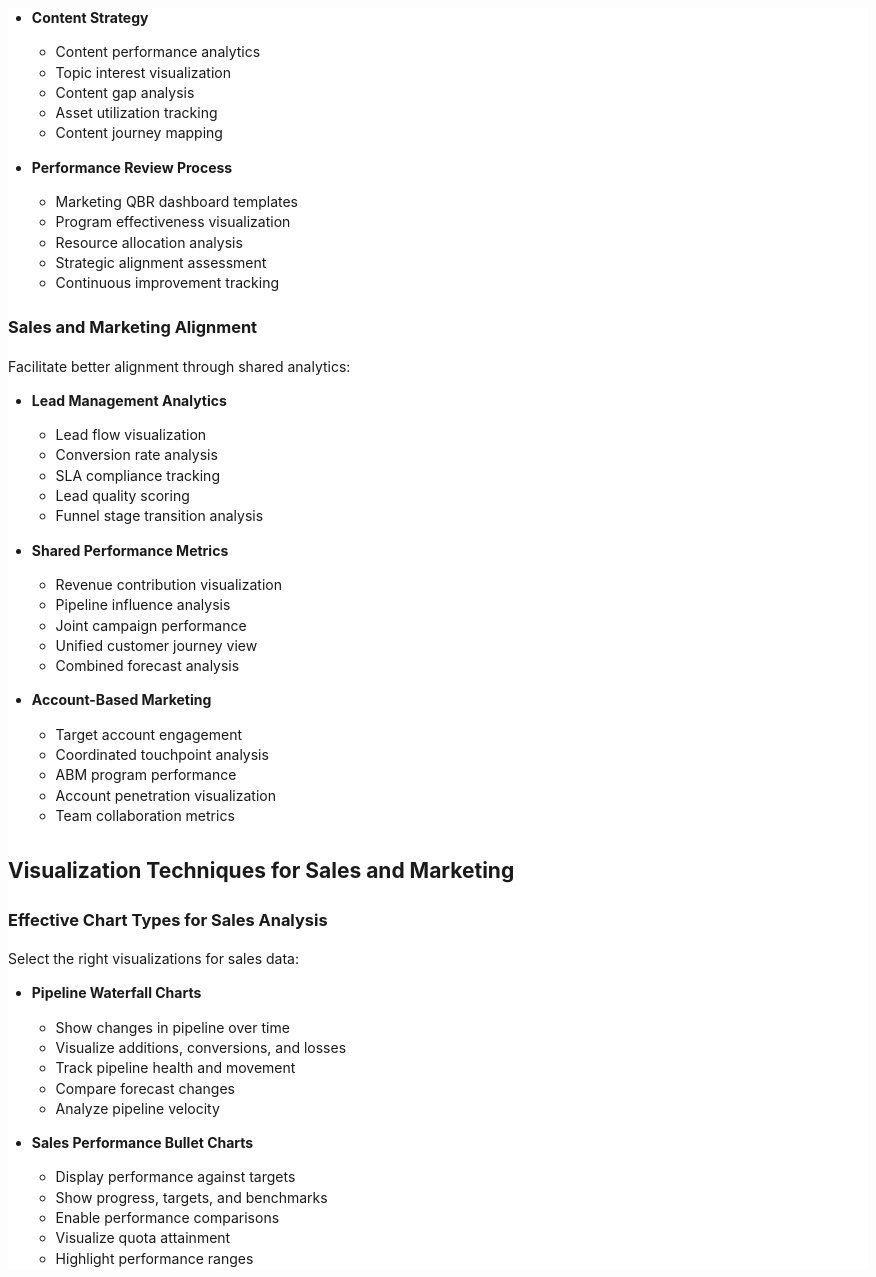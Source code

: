 - **Content Strategy**
  - Content performance analytics
  - Topic interest visualization
  - Content gap analysis
  - Asset utilization tracking
  - Content journey mapping

- **Performance Review Process**
  - Marketing QBR dashboard templates
  - Program effectiveness visualization
  - Resource allocation analysis
  - Strategic alignment assessment
  - Continuous improvement tracking

### Sales and Marketing Alignment

Facilitate better alignment through shared analytics:

- **Lead Management Analytics**
  - Lead flow visualization
  - Conversion rate analysis
  - SLA compliance tracking
  - Lead quality scoring
  - Funnel stage transition analysis

- **Shared Performance Metrics**
  - Revenue contribution visualization
  - Pipeline influence analysis
  - Joint campaign performance
  - Unified customer journey view
  - Combined forecast analysis

- **Account-Based Marketing**
  - Target account engagement
  - Coordinated touchpoint analysis
  - ABM program performance
  - Account penetration visualization
  - Team collaboration metrics

## Visualization Techniques for Sales and Marketing

### Effective Chart Types for Sales Analysis

Select the right visualizations for sales data:

- **Pipeline Waterfall Charts**
  - Show changes in pipeline over time
  - Visualize additions, conversions, and losses
  - Track pipeline health and movement
  - Compare forecast changes
  - Analyze pipeline velocity

- **Sales Performance Bullet Charts**
  - Display performance against targets
  - Show progress, targets, and benchmarks
  - Enable performance comparisons
  - Visualize quota attainment
  - Highlight performance ranges
